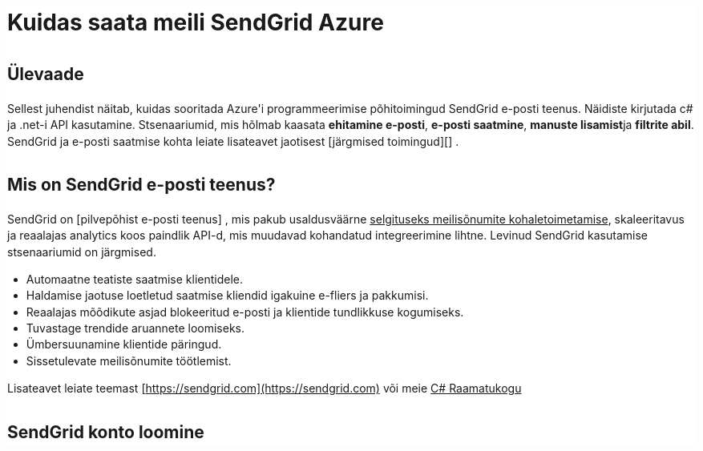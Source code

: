 <properties 
    pageTitle="SendGrid e-posti teenus (.NET) kasutamise kohta | Microsoft Azure'i" 
    description="Siit saate teada, kuidas saata meilisõnumeid, SendGrid e-posti teenuse Azure. Näidised kirjutatud C# koodi ja .net-i API kasutamine." 
    services="app-service\web" 
    documentationCenter=".net" 
    authors="thinkingserious" 
    manager="dwrede" 
    editor=""/>

<tags 
    ms.service="app-service-web" 
    ms.workload="na" 
    ms.tgt_pltfrm="na" 
    ms.devlang="dotnet" 
    ms.topic="article" 
    ms.date="01/14/2016" 
    ms.author="team-pi@sendgrid.com"/>





# <a name="how-to-send-email-using-sendgrid-with-azure"></a>Kuidas saata meili SendGrid Azure


## <a name="overview"></a>Ülevaade

Sellest juhendist näitab, kuidas sooritada Azure'i programmeerimise põhitoimingud SendGrid e-posti teenus. Näidiste kirjutada c\#
ja .net-i API kasutamine. Stsenaariumid, mis hõlmab kaasata **ehitamine e-posti**, **e-posti saatmine**, **manuste lisamist**ja **filtrite abil**. SendGrid ja e-posti saatmise kohta leiate lisateavet jaotisest [järgmised toimingud][] .

## <a name="what-is-the-sendgrid-email-service"></a>Mis on SendGrid e-posti teenus?

SendGrid on [pilvepõhist e-posti teenus] , mis pakub usaldusväärne [selgituseks meilisõnumite kohaletoimetamise], skaleeritavus ja reaalajas analytics koos paindlik API-d, mis muudavad kohandatud integreerimine lihtne. Levinud SendGrid kasutamise stsenaariumid on järgmised.

-   Automaatne teatiste saatmise klientidele.
-   Haldamise jaotuse loetletud saatmise kliendid igakuine e-fliers ja pakkumisi.
-   Reaalajas mõõdikute asjad blokeeritud e-posti ja klientide tundlikkuse kogumiseks.
-   Tuvastage trendide aruannete loomiseks.
-   Ümbersuunamine klientide päringud.
-   Sissetulevate meilisõnumite töötlemist.

Lisateavet leiate teemast [https://sendgrid.com](https://sendgrid.com) või meie [C# Raamatukogu][sendgrid-csharp]

## <a name="create-a-sendgrid-account"></a>SendGrid konto loomine


  [Järgmised sammud]: #next-steps
  [What is the SendGrid Email Service?]: #whatis
  [Create a SendGrid Account]: #createaccount
  [Reference the SendGrid .NET Class Library]: #reference
  [How to: Create an Email]: #createemail
  [How to: Send an Email]: #sendemail
  [How to: Add an Attachment]: #addattachment
  [How to: Use Filters to Enable Footers, Tracking, and Analytics]: #usefilters
  [How to: Use Additional SendGrid Services]: #useservices
  [special offer]: https://www.sendgrid.com/windowsazure.html
  [create-new-project]: ./media/sendgrid-dotnet-how-to-send-email/create_new_project.png
  [select-a-template]: ./media/sendgrid-dotnet-how-to-send-email/select_a_template.png
  [SendGrid-NuGet-package]: ./media/sendgrid-dotnet-how-to-send-email/sendgrid_nuget.png
  [azure_app_settings]: ./media/sendgrid-dotnet-how-to-send-email/app_settings.png
  [sendgrid-csharp]: https://github.com/sendgrid/sendgrid-csharp
  [SMTP vs. Web API]: https://sendgrid.com/docs/Integrate/index.html
  [Rakenduse sätted]: https://sendgrid.com/docs/API_Reference/SMTP_API/apps.html
  [SendGrid API dokumentatsioon]: https://sendgrid.com/docs
  [pilvepõhine e-posti teenus]: https://sendgrid.com/email-solutions
  [Selgituseks meilisõnumite kohaletoimetamise]: https://sendgrid.com/transactional-email